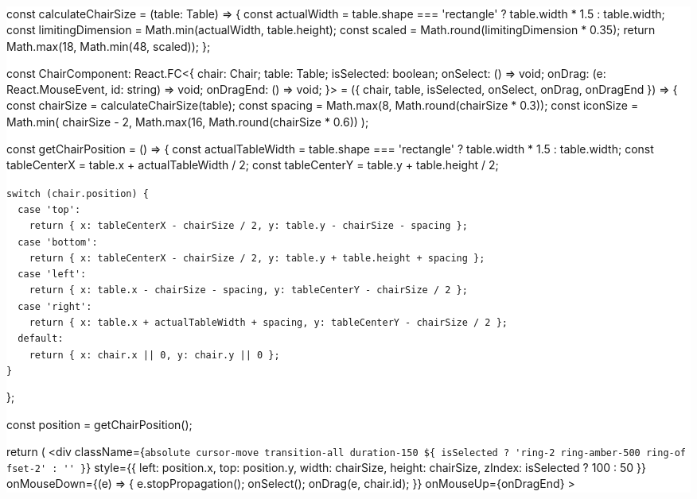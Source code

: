 const calculateChairSize = (table: Table) => {
  const actualWidth = table.shape === 'rectangle' ? table.width * 1.5 : table.width;
  const limitingDimension = Math.min(actualWidth, table.height);
  const scaled = Math.round(limitingDimension * 0.35);
  return Math.max(18, Math.min(48, scaled));
};

const ChairComponent: React.FC<{
  chair: Chair;
  table: Table;
  isSelected: boolean;
  onSelect: () => void;
  onDrag: (e: React.MouseEvent, id: string) => void;
  onDragEnd: () => void;
}> = ({ chair, table, isSelected, onSelect, onDrag, onDragEnd }) => {
  const chairSize = calculateChairSize(table);
  const spacing = Math.max(8, Math.round(chairSize * 0.3));
  const iconSize = Math.min(
    chairSize - 2,
    Math.max(16, Math.round(chairSize * 0.6))
  );

  const getChairPosition = () => {
    const actualTableWidth = table.shape === 'rectangle' ? table.width * 1.5 : table.width;
    const tableCenterX = table.x + actualTableWidth / 2;
    const tableCenterY = table.y + table.height / 2;
    
    switch (chair.position) {
      case 'top':
        return { x: tableCenterX - chairSize / 2, y: table.y - chairSize - spacing };
      case 'bottom':
        return { x: tableCenterX - chairSize / 2, y: table.y + table.height + spacing };
      case 'left':
        return { x: table.x - chairSize - spacing, y: tableCenterY - chairSize / 2 };
      case 'right':
        return { x: table.x + actualTableWidth + spacing, y: tableCenterY - chairSize / 2 };
      default:
        return { x: chair.x || 0, y: chair.y || 0 };
    }
  };

  const position = getChairPosition();

  return (
    <div
      className={`absolute cursor-move transition-all duration-150 ${
        isSelected ? 'ring-2 ring-amber-500 ring-offset-2' : ''
      }`}
      style={{
        left: position.x,
        top: position.y,
        width: chairSize,
        height: chairSize,
        zIndex: isSelected ? 100 : 50
      }}
      onMouseDown={(e) => {
        e.stopPropagation();
        onSelect();
        onDrag(e, chair.id);
      }}
      onMouseUp={onDragEnd}
    >
      <div className="w-full h-full bg-amber-600 rounded-sm border-2 border-amber-700 flex items-center justify-center shadow-md">
        <Armchair size={iconSize} strokeWidth={3} className="text-amber-100" />
      </div>